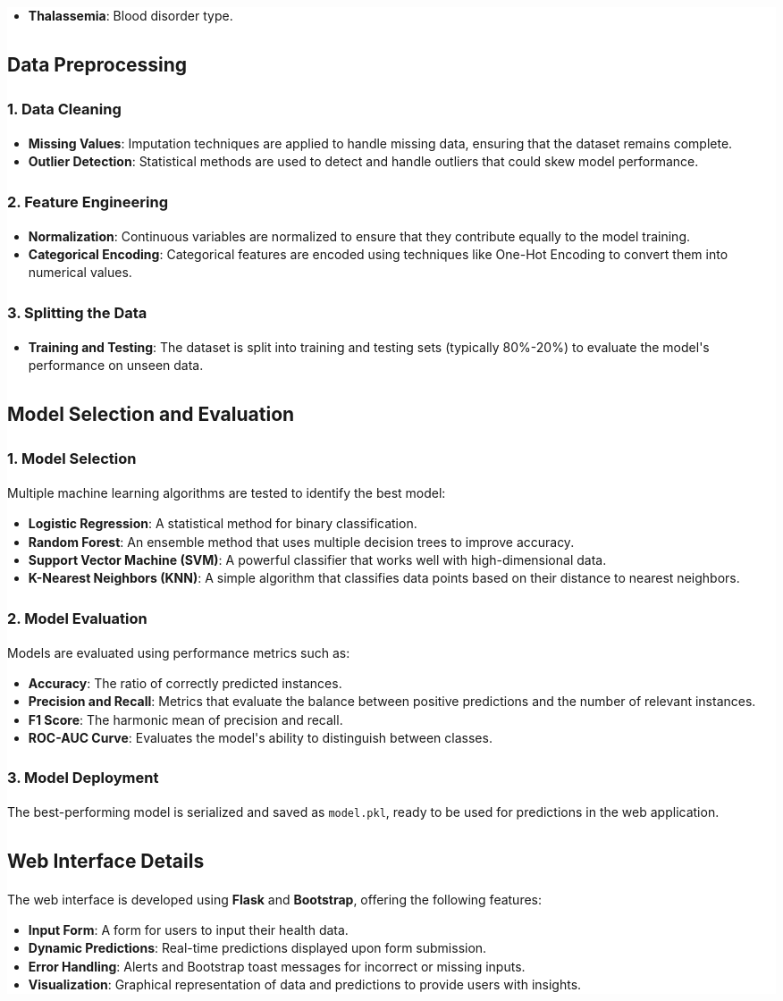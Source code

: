 - **Thalassemia**: Blood disorder type.

## **Data Preprocessing**
### **1. Data Cleaning**
- **Missing Values**: Imputation techniques are applied to handle missing data, ensuring that the dataset remains complete.
- **Outlier Detection**: Statistical methods are used to detect and handle outliers that could skew model performance.

### **2. Feature Engineering**
- **Normalization**: Continuous variables are normalized to ensure that they contribute equally to the model training.
- **Categorical Encoding**: Categorical features are encoded using techniques like One-Hot Encoding to convert them into numerical values.

### **3. Splitting the Data**
- **Training and Testing**: The dataset is split into training and testing sets (typically 80%-20%) to evaluate the model's performance on unseen data.

## **Model Selection and Evaluation**
### **1. Model Selection**
Multiple machine learning algorithms are tested to identify the best model:
- **Logistic Regression**: A statistical method for binary classification.
- **Random Forest**: An ensemble method that uses multiple decision trees to improve accuracy.
- **Support Vector Machine (SVM)**: A powerful classifier that works well with high-dimensional data.
- **K-Nearest Neighbors (KNN)**: A simple algorithm that classifies data points based on their distance to nearest neighbors.

### **2. Model Evaluation**
Models are evaluated using performance metrics such as:
- **Accuracy**: The ratio of correctly predicted instances.
- **Precision and Recall**: Metrics that evaluate the balance between positive predictions and the number of relevant instances.
- **F1 Score**: The harmonic mean of precision and recall.
- **ROC-AUC Curve**: Evaluates the model's ability to distinguish between classes.

### **3. Model Deployment**
The best-performing model is serialized and saved as `model.pkl`, ready to be used for predictions in the web application.

## **Web Interface Details**
The web interface is developed using **Flask** and **Bootstrap**, offering the following features:
- **Input Form**: A form for users to input their health data.
- **Dynamic Predictions**: Real-time predictions displayed upon form submission.
- **Error Handling**: Alerts and Bootstrap toast messages for incorrect or missing inputs.
- **Visualization**: Graphical representation of data and predictions to provide users with insights.
